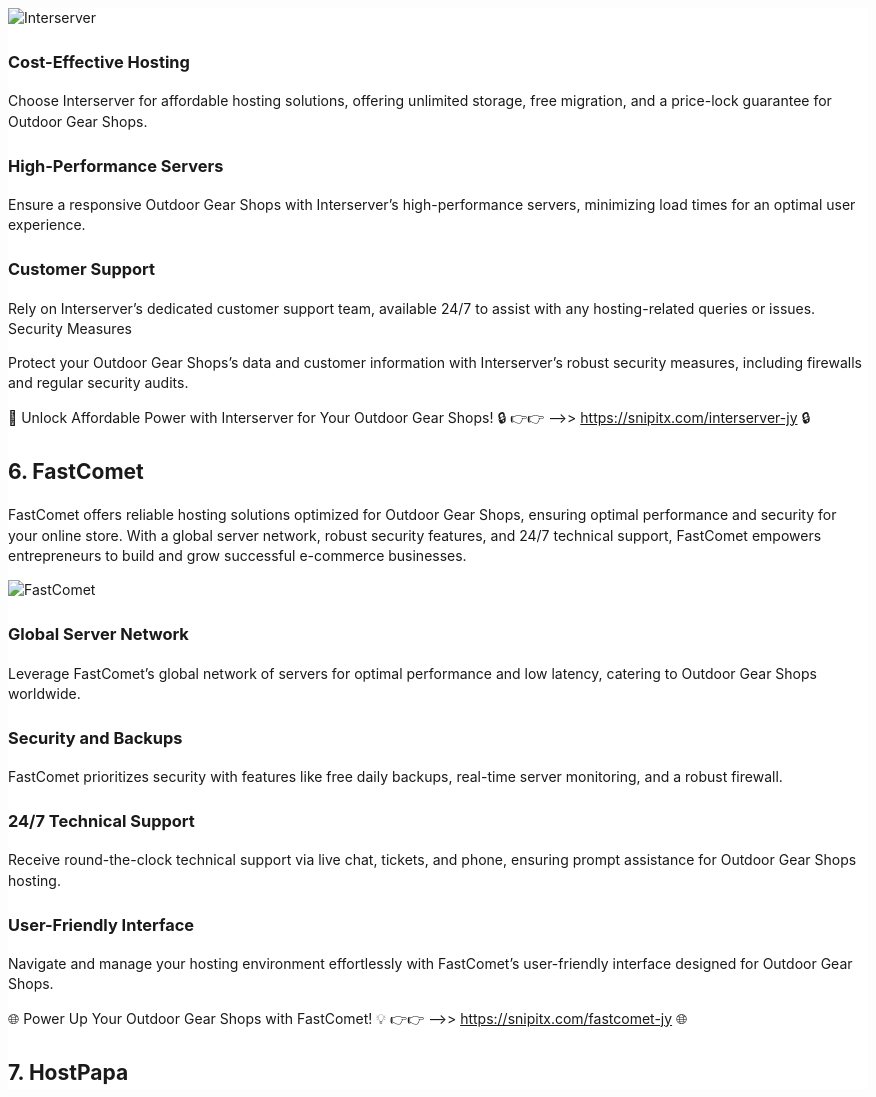 ![Interserver](https://i.imgur.com/OM5dOEW.jpeg "Interserver Hosting")

### Cost-Effective Hosting
Choose Interserver for affordable hosting solutions, offering unlimited storage, free migration, and a price-lock guarantee for Outdoor Gear Shops.

### High-Performance Servers
Ensure a responsive Outdoor Gear Shops with Interserver’s high-performance servers, minimizing load times for an optimal user experience.

### Customer Support
Rely on Interserver’s dedicated customer support team, available 24/7 to assist with any hosting-related queries or issues.
Security Measures

Protect your Outdoor Gear Shops’s data and customer information with Interserver’s robust security measures, including firewalls and regular security audits.

💸 Unlock Affordable Power with Interserver for Your Outdoor Gear Shops! 🔒
👉👉 -->> https://snipitx.com/interserver-jy 🔒

## 6. FastComet

FastComet offers reliable hosting solutions optimized for Outdoor Gear Shops, ensuring optimal performance and security for your online store. With a global server network, robust security features, and 24/7 technical support, FastComet empowers entrepreneurs to build and grow successful e-commerce businesses.

![FastComet](https://i.imgur.com/7qgXuWp.png "FastComet Hosting")

### Global Server Network
Leverage FastComet’s global network of servers for optimal performance and low latency, catering to Outdoor Gear Shops worldwide.

### Security and Backups
FastComet prioritizes security with features like free daily backups, real-time server monitoring, and a robust firewall.

### 24/7 Technical Support
Receive round-the-clock technical support via live chat, tickets, and phone, ensuring prompt assistance for Outdoor Gear Shops hosting.

### User-Friendly Interface
Navigate and manage your hosting environment effortlessly with FastComet’s user-friendly interface designed for Outdoor Gear Shops.

🌐 Power Up Your Outdoor Gear Shops with FastComet! 💡
👉👉 -->> https://snipitx.com/fastcomet-jy 🌐

## 7. HostPapa
